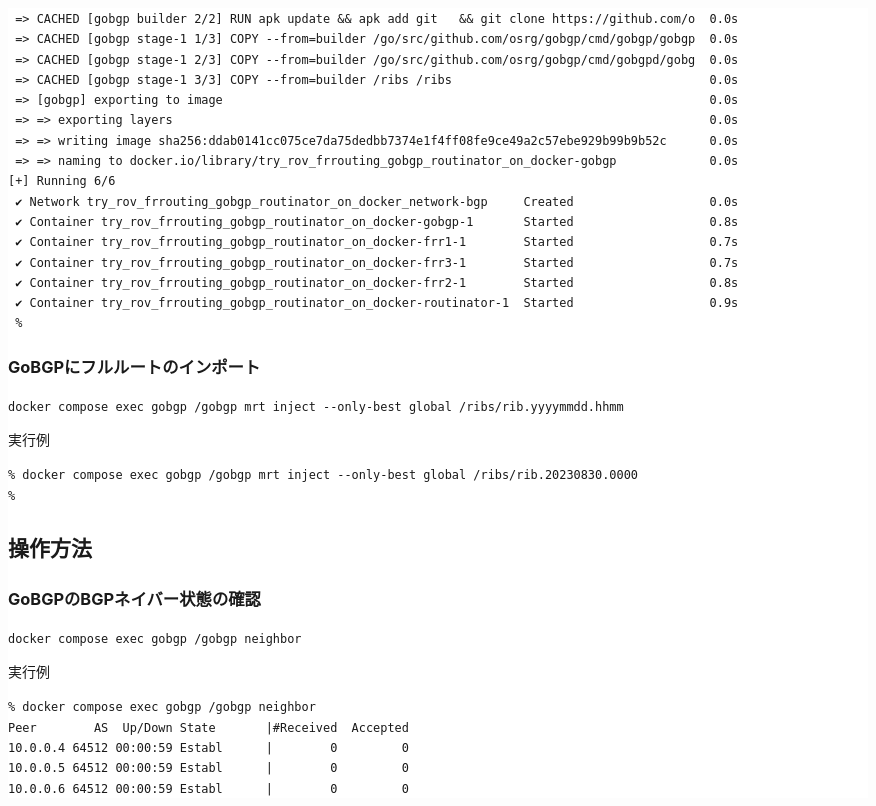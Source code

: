 ```
 => CACHED [gobgp builder 2/2] RUN apk update && apk add git   && git clone https://github.com/o  0.0s
 => CACHED [gobgp stage-1 1/3] COPY --from=builder /go/src/github.com/osrg/gobgp/cmd/gobgp/gobgp  0.0s
 => CACHED [gobgp stage-1 2/3] COPY --from=builder /go/src/github.com/osrg/gobgp/cmd/gobgpd/gobg  0.0s
 => CACHED [gobgp stage-1 3/3] COPY --from=builder /ribs /ribs                                    0.0s
 => [gobgp] exporting to image                                                                    0.0s
 => => exporting layers                                                                           0.0s
 => => writing image sha256:ddab0141cc075ce7da75dedbb7374e1f4ff08fe9ce49a2c57ebe929b99b9b52c      0.0s
 => => naming to docker.io/library/try_rov_frrouting_gobgp_routinator_on_docker-gobgp             0.0s
[+] Running 6/6
 ✔ Network try_rov_frrouting_gobgp_routinator_on_docker_network-bgp     Created                   0.0s
 ✔ Container try_rov_frrouting_gobgp_routinator_on_docker-gobgp-1       Started                   0.8s
 ✔ Container try_rov_frrouting_gobgp_routinator_on_docker-frr1-1        Started                   0.7s
 ✔ Container try_rov_frrouting_gobgp_routinator_on_docker-frr3-1        Started                   0.7s
 ✔ Container try_rov_frrouting_gobgp_routinator_on_docker-frr2-1        Started                   0.8s
 ✔ Container try_rov_frrouting_gobgp_routinator_on_docker-routinator-1  Started                   0.9s
 %
 ```

### GoBGPにフルルートのインポート
```
docker compose exec gobgp /gobgp mrt inject --only-best global /ribs/rib.yyyymmdd.hhmm
```
実行例
```
% docker compose exec gobgp /gobgp mrt inject --only-best global /ribs/rib.20230830.0000
%
```

## 操作方法
### GoBGPのBGPネイバー状態の確認
```
docker compose exec gobgp /gobgp neighbor
```
実行例
```
% docker compose exec gobgp /gobgp neighbor
Peer        AS  Up/Down State       |#Received  Accepted
10.0.0.4 64512 00:00:59 Establ      |        0         0
10.0.0.5 64512 00:00:59 Establ      |        0         0
10.0.0.6 64512 00:00:59 Establ      |        0         0
```
